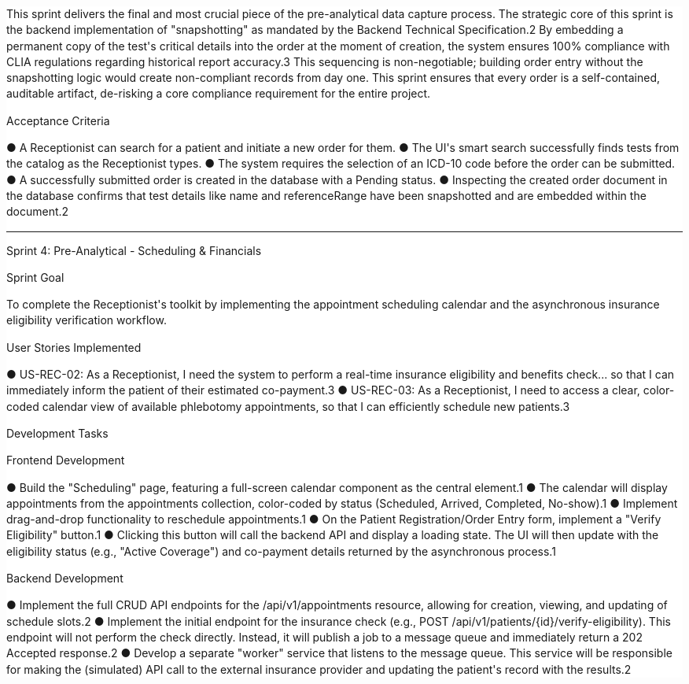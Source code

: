 This sprint delivers the final and most crucial piece of the pre-analytical data capture process. The strategic core of this sprint is the backend implementation of "snapshotting" as mandated by the Backend Technical Specification.2 By embedding a permanent copy of the test's critical details into the order at the moment of creation, the system ensures 100% compliance with CLIA regulations regarding historical report accuracy.3 This sequencing is non-negotiable; building order entry without the snapshotting logic would create non-compliant records from day one. This sprint ensures that every order is a self-contained, auditable artifact, de-risking a core compliance requirement for the entire project.

Acceptance Criteria

●	A Receptionist can search for a patient and initiate a new order for them.
●	The UI's smart search successfully finds tests from the catalog as the Receptionist types.
●	The system requires the selection of an ICD-10 code before the order can be submitted.
●	A successfully submitted order is created in the database with a Pending status.
●	Inspecting the created order document in the database confirms that test details like name and referenceRange have been snapshotted and are embedded within the document.2
________________________________________
Sprint 4: Pre-Analytical - Scheduling & Financials


Sprint Goal

To complete the Receptionist's toolkit by implementing the appointment scheduling calendar and the asynchronous insurance eligibility verification workflow.

User Stories Implemented

●	US-REC-02: As a Receptionist, I need the system to perform a real-time insurance eligibility and benefits check... so that I can immediately inform the patient of their estimated co-payment.3
●	US-REC-03: As a Receptionist, I need to access a clear, color-coded calendar view of available phlebotomy appointments, so that I can efficiently schedule new patients.3

Development Tasks


Frontend Development

●	Build the "Scheduling" page, featuring a full-screen calendar component as the central element.1
●	The calendar will display appointments from the appointments collection, color-coded by status (Scheduled, Arrived, Completed, No-show).1
●	Implement drag-and-drop functionality to reschedule appointments.1
●	On the Patient Registration/Order Entry form, implement a "Verify Eligibility" button.1
●	Clicking this button will call the backend API and display a loading state. The UI will then update with the eligibility status (e.g., "Active Coverage") and co-payment details returned by the asynchronous process.1

Backend Development

●	Implement the full CRUD API endpoints for the /api/v1/appointments resource, allowing for creation, viewing, and updating of schedule slots.2
●	Implement the initial endpoint for the insurance check (e.g., POST /api/v1/patients/{id}/verify-eligibility). This endpoint will not perform the check directly. Instead, it will publish a job to a message queue and immediately return a 202 Accepted response.2
●	Develop a separate "worker" service that listens to the message queue. This service will be responsible for making the (simulated) API call to the external insurance provider and updating the patient's record with the results.2
